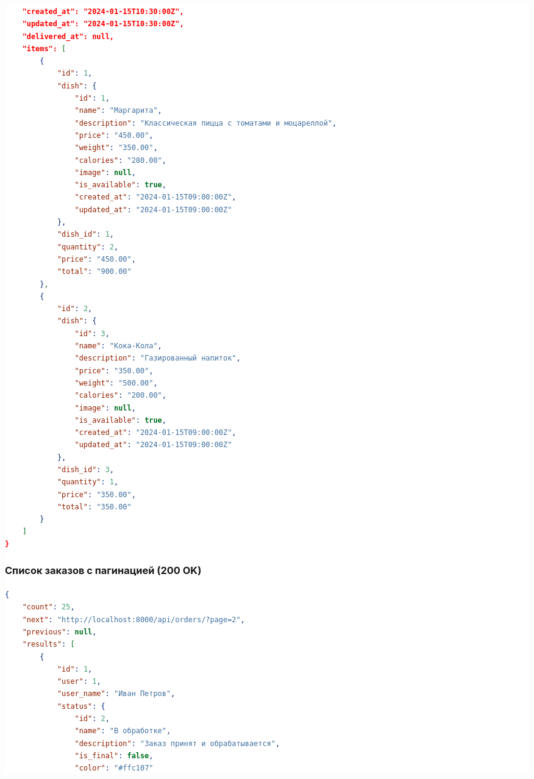 ```json
    "created_at": "2024-01-15T10:30:00Z",
    "updated_at": "2024-01-15T10:30:00Z",
    "delivered_at": null,
    "items": [
        {
            "id": 1,
            "dish": {
                "id": 1,
                "name": "Маргарита",
                "description": "Классическая пицца с томатами и моцареллой",
                "price": "450.00",
                "weight": "350.00",
                "calories": "280.00",
                "image": null,
                "is_available": true,
                "created_at": "2024-01-15T09:00:00Z",
                "updated_at": "2024-01-15T09:00:00Z"
            },
            "dish_id": 1,
            "quantity": 2,
            "price": "450.00",
            "total": "900.00"
        },
        {
            "id": 2,
            "dish": {
                "id": 3,
                "name": "Кока-Кола",
                "description": "Газированный напиток",
                "price": "350.00",
                "weight": "500.00",
                "calories": "200.00",
                "image": null,
                "is_available": true,
                "created_at": "2024-01-15T09:00:00Z",
                "updated_at": "2024-01-15T09:00:00Z"
            },
            "dish_id": 3,
            "quantity": 1,
            "price": "350.00",
            "total": "350.00"
        }
    ]
}
```

### Список заказов с пагинацией (200 OK)
```json
{
    "count": 25,
    "next": "http://localhost:8000/api/orders/?page=2",
    "previous": null,
    "results": [
        {
            "id": 1,
            "user": 1,
            "user_name": "Иван Петров",
            "status": {
                "id": 2,
                "name": "В обработке",
                "description": "Заказ принят и обрабатывается",
                "is_final": false,
                "color": "#ffc107"
```